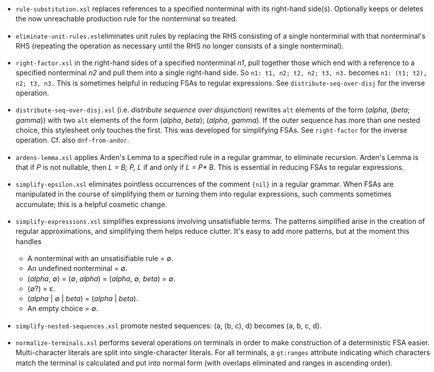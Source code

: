 * `rule-substitution.xsl` replaces references to a specified
  nonterminal with its right-hand side(s).  Optionally keeps or
  deletes the now unreachable production rule for the nonterminal so
  treated.

* `eliminate-unit-rules.xsl`eliminates unit rules by replacing the RHS
  consisting of a single nonterminal with that nonterminal's RHS
  (repeating the operation as necessary until the RHS no longer
  consists of a single nonterminal).

* `right-factor.xsl` in the right-hand sides of a specified
  nonterminal *n1*, pull together those which end with a reference to
  a specified nonterminal *n2* and pull them into a single right-hand
  side.  So `n1: t1, n2; t2, n2; t3, n3.` becomes `n1: (t1; t2), n2;
  t3, n3.` This is sometimes helpful in reducing FSAs to regular
  expressions.  See `distribute-seq-over-disj` for the inverse
  operation.

* `distribute-seq-over-disj.xsl` (i.e. *distribute sequence over
  disjunction*) rewrites `alt` elements of the form (*alpha*, (*beta*;
  *gamma*)) with two `alt` elements of the form (*alpha*, *beta*);
  (*alpha*, *gamma*).  If the outer sequence has more than one nested
  choice, this stylesheet only touches the first.  This was developed
  for simplifying FSAs.  See `right-factor` for the inverse operation.
  Cf. also `dnf-from-andor`.

* `ardens-lemma.xsl` applies Arden's Lemma to a specified rule in a
  regular grammar, to eliminate recursion.  Arden's Lemma is that if
  _P_ is not nullable, then _L = B; P, L_ if and only if _L = P* B_.
  This is essential in reducing FSAs to regular expressions.

* `simplify-epsilon.xsl` eliminates pointless occurrences of the
  comment `{nil}` in a regular grammar.  When FSAs are manipulated in
  the course of simplifying them or turning them into regular
  expressions, such comments sometimes accumulate; this is a helpful
  cosmetic change.

* `simplify-expressions.xsl` simplifies expressions involving
  unsatisfiable terms.  The patterns simplified arise in the creation
  of regular approximations, and simplifying them helps reduce
  clutter.  It's easy to add more patterns, but at the moment this
  handles

    * A nonterminal with an unsatisifiable rule = ∅.
    * An undefined nonterminal = ∅.
    * (*alpha*, ∅) = (∅, *alpha*) = (*alpha*, ∅, *beta*) = ∅. 
	* (∅?) = ε.
    * (*alpha* | ∅ | *beta*) = (*alpha* | *beta*). 
    * An empty choice = ∅.
	
* `simplify-nested-sequences.xsl` promote nested sequences: (a, (b,
  c), d) becomes (a, b, c, d).

* `normalize-terminals.xsl` performs several operations on terminals
  in order to make construction of a deterministic FSA easier.
  Multi-character literals are split into single-character literals.
  For all terminals, a `gt:ranges` attribute indicating which
  characters match the terminal is calculated and put into normal form
  (with overlaps eliminated and ranges in ascending order).
